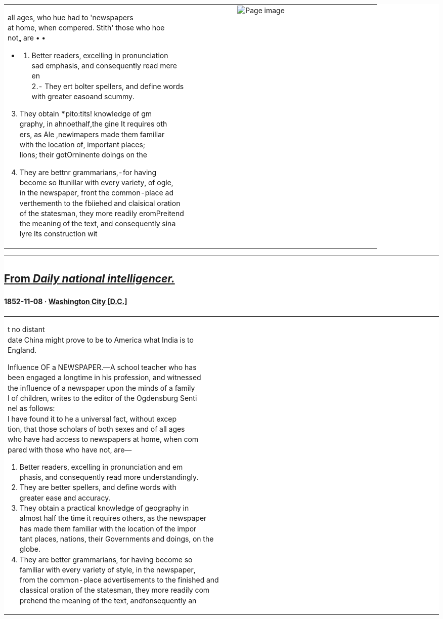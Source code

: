 <table style="width: 100%;"><tr><td style="width: 50%">

 all ages, who hue had to &#x27;newspapers  
at home, when compered. Stith&#x27; those who hoe  
not„ are • •  
  
- 1. Better readers, excelling in pronunciation  
sad emphasis, and consequently read mere en­  
2.- They ert bolter spellers, and define words  
with greater easoand scummy.  
3. They obtain *pito:tits! knowledge of gm  
graphy, in ahnoethalf,the gine It requires oth­  
ers, as Ale ,newimapers made them familiar  
with the location of, important places;  
lions; their gotOrninente doings on the  
  
4. They are bettnr grammarians,-for having  
become so Itunillar with every variety, of ogle,  
in the newspaper, front the common-place ad­  
verthementh to the fbiiehed and claisical oration  
of the statesman, they more readily eromPreitend  
the meaning of the text, and consequently sina­  
lyre Its constructlon wit
</td><td style="width: 50%; max-height: 75%; margin: auto; display: block;">
<img alt="Page image" src="https://panewsarchive.psu.edu/iiif/batch_pst_fides_ver01%2Fdata%2Fsn84026382%2F000002545%2F1852110801%2F0025.jp2/pct:70.881965,27.406004,9.318524,7.056678/!600,600/0/default.jpg"/>
</td>
</tr></table>

---

## [From _Daily national intelligencer._](https://www.loc.gov/resource/sn83026172/1852-11-08/ed-1/?sp=1)

#### 1852-11-08 &middot; [Washington City [D.C.]](http://dbpedia.org/resource/Washington%2C_D.C.)

<table style="width: 100%;"><tr><td style="width: 50%">

t no distant  
date China might prove to be to America what India is to  
England.  
  
Influence OF a NEWSPAPER.—A school teacher who has  
been engaged a longtime in his profession, and witnessed  
the influence of a newspaper upon the minds of a family  
I of children, writes to the editor of the Ogdensburg Senti­  
nel as follows:  
I have found it to he a universal fact, without excep­  
tion, that those scholars of both sexes and of all ages  
who have had access to newspapers at home, when com­  
pared with those who have not, are—  
1. Better readers, excelling in pronunciation and em­  
phasis, and consequently read more understandingly.  
2. They are better spellers, and define words with  
greater ease and accuracy.  
3. They obtain a practical knowledge of geography in  
almost half the time it requires others, as the newspaper  
has made them familiar with the location of the impor­  
tant places, nations, their Governments and doings, on the  
globe.  
4. They are better grammarians, for having become so  
familiar with every variety of style, in the newspaper,  
from the common-place advertisements to the finished and  
classical oration of the statesman, they more readily com­  
prehend the meaning of the text, andfonsequently an­  